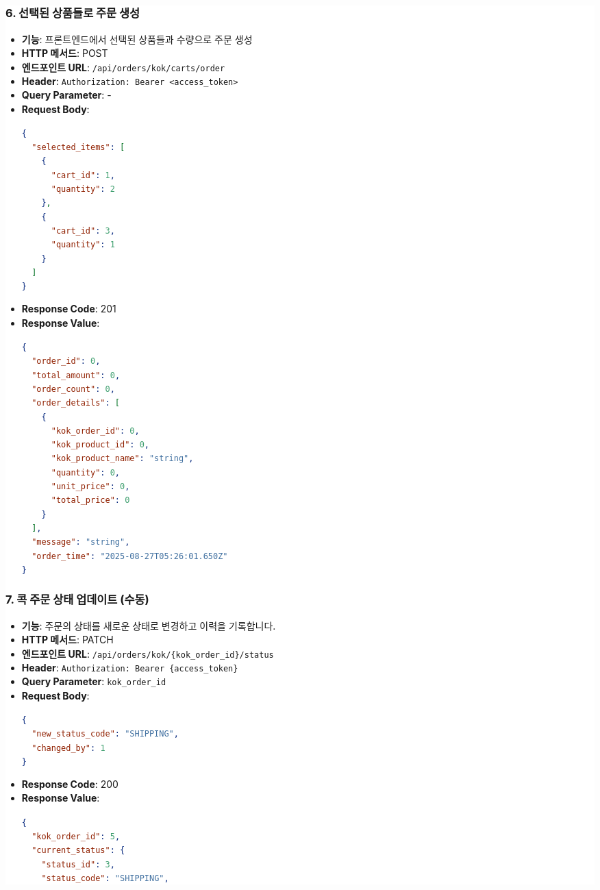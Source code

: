 ### 6. 선택된 상품들로 주문 생성
- **기능**: 프론트엔드에서 선택된 상품들과 수량으로 주문 생성
- **HTTP 메서드**: POST
- **엔드포인트 URL**: `/api/orders/kok/carts/order`
- **Header**: `Authorization: Bearer <access_token>`
- **Query Parameter**: -
- **Request Body**:
  ```json
  {
    "selected_items": [
      {
        "cart_id": 1,
        "quantity": 2
      },
      {
        "cart_id": 3,
        "quantity": 1
      }
    ]
  }
  ```
- **Response Code**: 201
- **Response Value**:
  ```json
  {
    "order_id": 0,
    "total_amount": 0,
    "order_count": 0,
    "order_details": [
      {
        "kok_order_id": 0,
        "kok_product_id": 0,
        "kok_product_name": "string",
        "quantity": 0,
        "unit_price": 0,
        "total_price": 0
      }
    ],
    "message": "string",
    "order_time": "2025-08-27T05:26:01.650Z"
  }
  ```

### 7. 콕 주문 상태 업데이트 (수동)
- **기능**: 주문의 상태를 새로운 상태로 변경하고 이력을 기록합니다.
- **HTTP 메서드**: PATCH
- **엔드포인트 URL**: `/api/orders/kok/{kok_order_id}/status`
- **Header**: `Authorization: Bearer {access_token}`
- **Query Parameter**: `kok_order_id`
- **Request Body**:
  ```json
  {
    "new_status_code": "SHIPPING",
    "changed_by": 1
  }
  ```
- **Response Code**: 200
- **Response Value**:
  ```json
  {
    "kok_order_id": 5,
    "current_status": {
      "status_id": 3,
      "status_code": "SHIPPING",
  ```